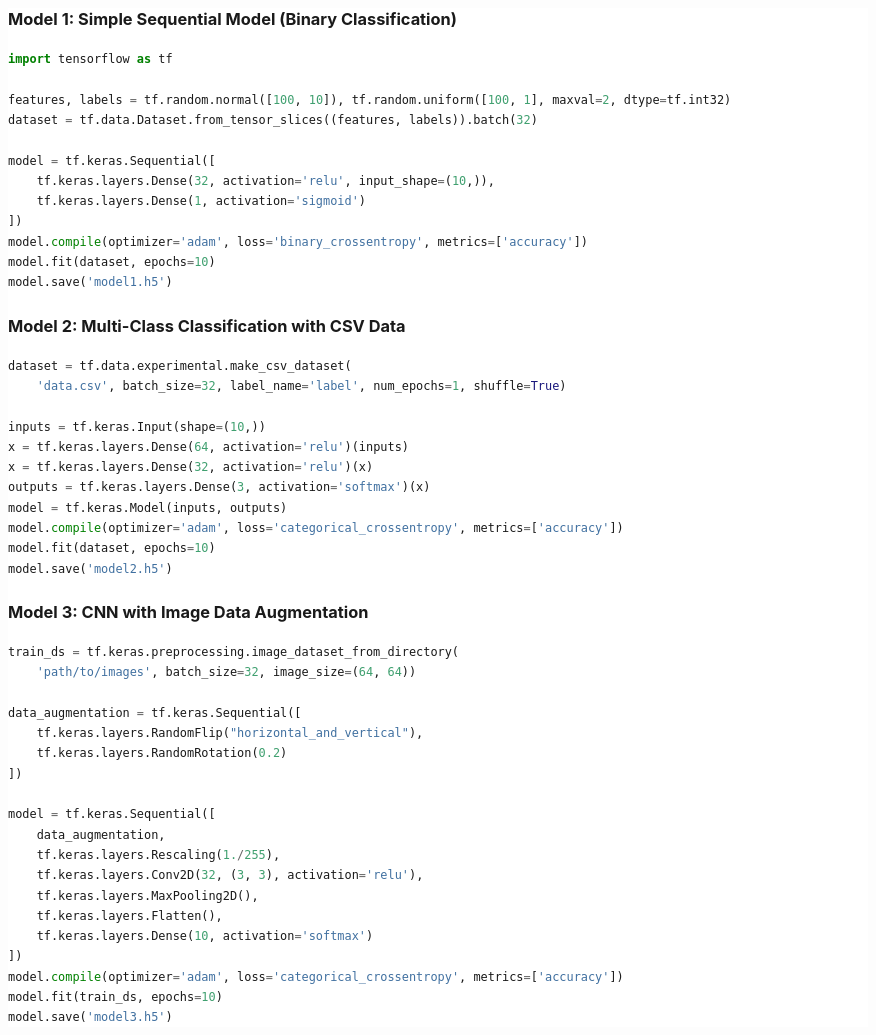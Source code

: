 

### Model 1: Simple Sequential Model (Binary Classification)

```python
import tensorflow as tf

features, labels = tf.random.normal([100, 10]), tf.random.uniform([100, 1], maxval=2, dtype=tf.int32)
dataset = tf.data.Dataset.from_tensor_slices((features, labels)).batch(32)

model = tf.keras.Sequential([
    tf.keras.layers.Dense(32, activation='relu', input_shape=(10,)),
    tf.keras.layers.Dense(1, activation='sigmoid')
])
model.compile(optimizer='adam', loss='binary_crossentropy', metrics=['accuracy'])
model.fit(dataset, epochs=10)
model.save('model1.h5')
```

### Model 2: Multi-Class Classification with CSV Data

```python
dataset = tf.data.experimental.make_csv_dataset(
    'data.csv', batch_size=32, label_name='label', num_epochs=1, shuffle=True)

inputs = tf.keras.Input(shape=(10,))
x = tf.keras.layers.Dense(64, activation='relu')(inputs)
x = tf.keras.layers.Dense(32, activation='relu')(x)
outputs = tf.keras.layers.Dense(3, activation='softmax')(x)
model = tf.keras.Model(inputs, outputs)
model.compile(optimizer='adam', loss='categorical_crossentropy', metrics=['accuracy'])
model.fit(dataset, epochs=10)
model.save('model2.h5')
```

### Model 3: CNN with Image Data Augmentation

```python
train_ds = tf.keras.preprocessing.image_dataset_from_directory(
    'path/to/images', batch_size=32, image_size=(64, 64))

data_augmentation = tf.keras.Sequential([
    tf.keras.layers.RandomFlip("horizontal_and_vertical"),
    tf.keras.layers.RandomRotation(0.2)
])

model = tf.keras.Sequential([
    data_augmentation,
    tf.keras.layers.Rescaling(1./255),
    tf.keras.layers.Conv2D(32, (3, 3), activation='relu'),
    tf.keras.layers.MaxPooling2D(),
    tf.keras.layers.Flatten(),
    tf.keras.layers.Dense(10, activation='softmax')
])
model.compile(optimizer='adam', loss='categorical_crossentropy', metrics=['accuracy'])
model.fit(train_ds, epochs=10)
model.save('model3.h5')
```
